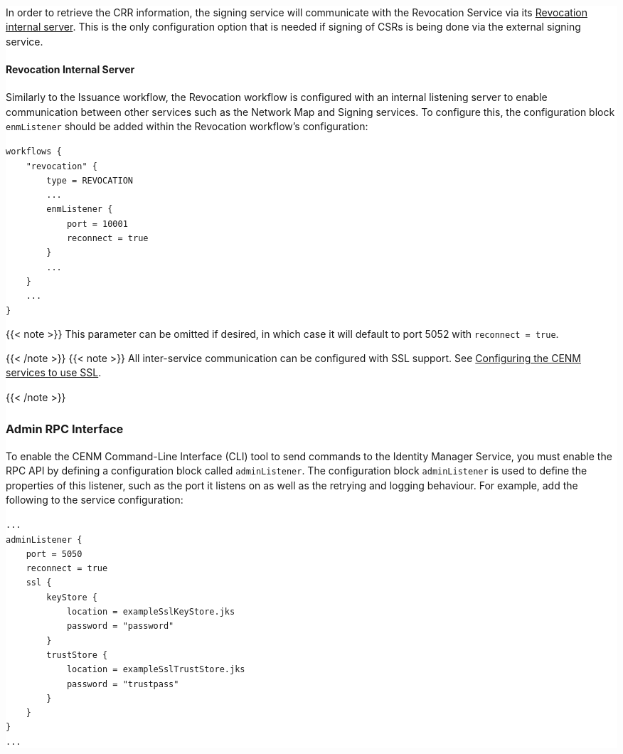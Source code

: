 In order to retrieve the CRR information, the signing service will communicate with the Revocation Service via its
[Revocation internal server](#revocation-internal-server). This is the only configuration option that is needed if signing of CSRs is being done via the
external signing service.


#### Revocation Internal Server

Similarly to the Issuance workflow, the Revocation workflow is configured with an internal listening server to enable
communication between other services such as the Network Map and Signing services.  To configure this, the configuration
block `enmListener` should be added within the Revocation workflow’s configuration:

```guess
workflows {
    "revocation" {
        type = REVOCATION
        ...
        enmListener {
            port = 10001
            reconnect = true
        }
        ...
    }
    ...
}
```

{{< note >}}
This parameter can be omitted if desired, in which case it will default to port 5052 with `reconnect = true`.

{{< /note >}}
{{< note >}}
All inter-service communication can be configured with SSL support. See [Configuring the CENM services to use SSL](enm-with-ssl.md).

{{< /note >}}


### Admin RPC Interface

To enable the CENM Command-Line Interface (CLI) tool to send commands to the Identity Manager Service,
you must enable the RPC API by defining a configuration block called `adminListener`.
The configuration block `adminListener` is used to define the properties of this
listener, such as the port it listens on as well as the retrying and logging behaviour.
For example, add the following to the service configuration:

```guess
...
adminListener {
    port = 5050
    reconnect = true
    ssl {
        keyStore {
            location = exampleSslKeyStore.jks
            password = "password"
        }
        trustStore {
            location = exampleSslTrustStore.jks
            password = "trustpass"
        }
    }
}
...
```